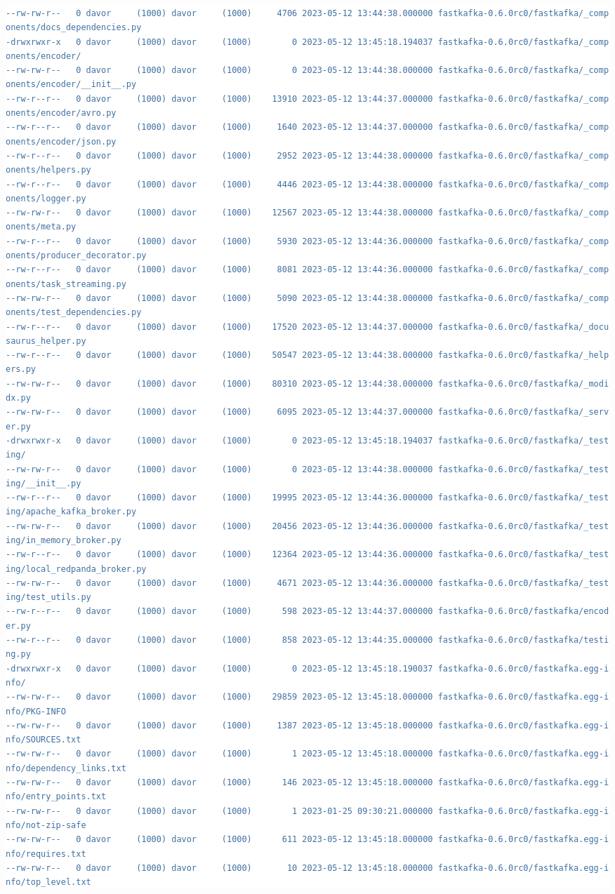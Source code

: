 ```diff
--rw-rw-r--   0 davor     (1000) davor     (1000)     4706 2023-05-12 13:44:38.000000 fastkafka-0.6.0rc0/fastkafka/_components/docs_dependencies.py
-drwxrwxr-x   0 davor     (1000) davor     (1000)        0 2023-05-12 13:45:18.194037 fastkafka-0.6.0rc0/fastkafka/_components/encoder/
--rw-rw-r--   0 davor     (1000) davor     (1000)        0 2023-05-12 13:44:38.000000 fastkafka-0.6.0rc0/fastkafka/_components/encoder/__init__.py
--rw-r--r--   0 davor     (1000) davor     (1000)    13910 2023-05-12 13:44:37.000000 fastkafka-0.6.0rc0/fastkafka/_components/encoder/avro.py
--rw-r--r--   0 davor     (1000) davor     (1000)     1640 2023-05-12 13:44:37.000000 fastkafka-0.6.0rc0/fastkafka/_components/encoder/json.py
--rw-r--r--   0 davor     (1000) davor     (1000)     2952 2023-05-12 13:44:38.000000 fastkafka-0.6.0rc0/fastkafka/_components/helpers.py
--rw-r--r--   0 davor     (1000) davor     (1000)     4446 2023-05-12 13:44:38.000000 fastkafka-0.6.0rc0/fastkafka/_components/logger.py
--rw-rw-r--   0 davor     (1000) davor     (1000)    12567 2023-05-12 13:44:38.000000 fastkafka-0.6.0rc0/fastkafka/_components/meta.py
--rw-r--r--   0 davor     (1000) davor     (1000)     5930 2023-05-12 13:44:36.000000 fastkafka-0.6.0rc0/fastkafka/_components/producer_decorator.py
--rw-r--r--   0 davor     (1000) davor     (1000)     8081 2023-05-12 13:44:36.000000 fastkafka-0.6.0rc0/fastkafka/_components/task_streaming.py
--rw-rw-r--   0 davor     (1000) davor     (1000)     5090 2023-05-12 13:44:38.000000 fastkafka-0.6.0rc0/fastkafka/_components/test_dependencies.py
--rw-r--r--   0 davor     (1000) davor     (1000)    17520 2023-05-12 13:44:37.000000 fastkafka-0.6.0rc0/fastkafka/_docusaurus_helper.py
--rw-r--r--   0 davor     (1000) davor     (1000)    50547 2023-05-12 13:44:38.000000 fastkafka-0.6.0rc0/fastkafka/_helpers.py
--rw-rw-r--   0 davor     (1000) davor     (1000)    80310 2023-05-12 13:44:38.000000 fastkafka-0.6.0rc0/fastkafka/_modidx.py
--rw-rw-r--   0 davor     (1000) davor     (1000)     6095 2023-05-12 13:44:37.000000 fastkafka-0.6.0rc0/fastkafka/_server.py
-drwxrwxr-x   0 davor     (1000) davor     (1000)        0 2023-05-12 13:45:18.194037 fastkafka-0.6.0rc0/fastkafka/_testing/
--rw-rw-r--   0 davor     (1000) davor     (1000)        0 2023-05-12 13:44:38.000000 fastkafka-0.6.0rc0/fastkafka/_testing/__init__.py
--rw-r--r--   0 davor     (1000) davor     (1000)    19995 2023-05-12 13:44:36.000000 fastkafka-0.6.0rc0/fastkafka/_testing/apache_kafka_broker.py
--rw-rw-r--   0 davor     (1000) davor     (1000)    20456 2023-05-12 13:44:36.000000 fastkafka-0.6.0rc0/fastkafka/_testing/in_memory_broker.py
--rw-r--r--   0 davor     (1000) davor     (1000)    12364 2023-05-12 13:44:36.000000 fastkafka-0.6.0rc0/fastkafka/_testing/local_redpanda_broker.py
--rw-rw-r--   0 davor     (1000) davor     (1000)     4671 2023-05-12 13:44:36.000000 fastkafka-0.6.0rc0/fastkafka/_testing/test_utils.py
--rw-r--r--   0 davor     (1000) davor     (1000)      598 2023-05-12 13:44:37.000000 fastkafka-0.6.0rc0/fastkafka/encoder.py
--rw-r--r--   0 davor     (1000) davor     (1000)      858 2023-05-12 13:44:35.000000 fastkafka-0.6.0rc0/fastkafka/testing.py
-drwxrwxr-x   0 davor     (1000) davor     (1000)        0 2023-05-12 13:45:18.190037 fastkafka-0.6.0rc0/fastkafka.egg-info/
--rw-rw-r--   0 davor     (1000) davor     (1000)    29859 2023-05-12 13:45:18.000000 fastkafka-0.6.0rc0/fastkafka.egg-info/PKG-INFO
--rw-rw-r--   0 davor     (1000) davor     (1000)     1387 2023-05-12 13:45:18.000000 fastkafka-0.6.0rc0/fastkafka.egg-info/SOURCES.txt
--rw-rw-r--   0 davor     (1000) davor     (1000)        1 2023-05-12 13:45:18.000000 fastkafka-0.6.0rc0/fastkafka.egg-info/dependency_links.txt
--rw-rw-r--   0 davor     (1000) davor     (1000)      146 2023-05-12 13:45:18.000000 fastkafka-0.6.0rc0/fastkafka.egg-info/entry_points.txt
--rw-rw-r--   0 davor     (1000) davor     (1000)        1 2023-01-25 09:30:21.000000 fastkafka-0.6.0rc0/fastkafka.egg-info/not-zip-safe
--rw-rw-r--   0 davor     (1000) davor     (1000)      611 2023-05-12 13:45:18.000000 fastkafka-0.6.0rc0/fastkafka.egg-info/requires.txt
--rw-rw-r--   0 davor     (1000) davor     (1000)       10 2023-05-12 13:45:18.000000 fastkafka-0.6.0rc0/fastkafka.egg-info/top_level.txt
```